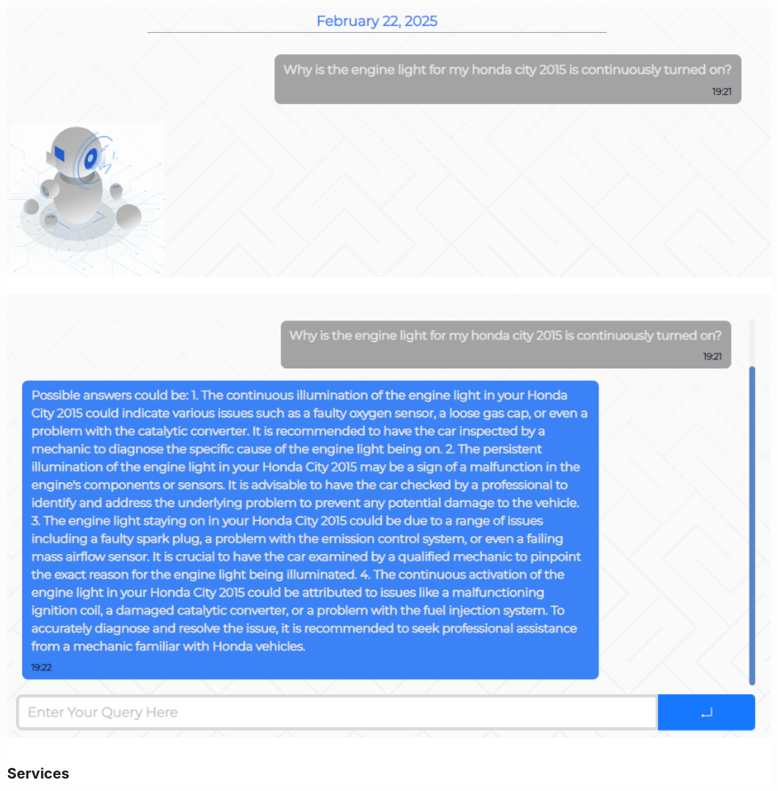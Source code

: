 ![Chat Bot processing](https://github.com/TalhaHunter10/AUTO-WORKSHOP-SYSTEM/blob/main/Sample%20Views/chatprogress.png?raw=true)

![Chat Bot Results](https://github.com/TalhaHunter10/AUTO-WORKSHOP-SYSTEM/blob/main/Sample%20Views/chat%20result.png?raw=true)

### Services
